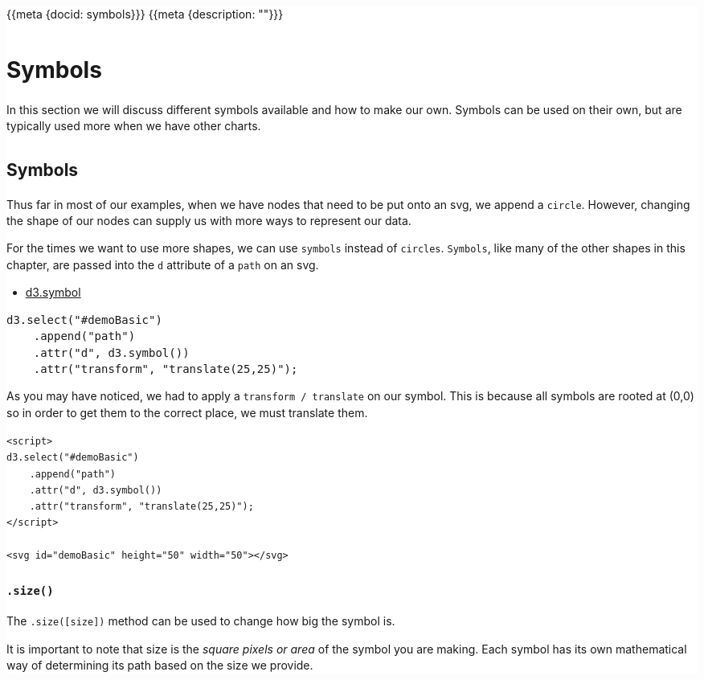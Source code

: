 {{meta {docid: symbols}}}
{{meta {description: ""}}}

<script src="https://d3js.org/d3.v5.min.js"></script>

<style>
    svg { background-color: white; display: inline-block;}
    .sandbox-output{ text-align: center;}
</style>

# Symbols

In this section we will discuss different symbols available and how to make our own. 
Symbols can be used on their own, but are typically used more when we have other charts.

## Symbols
Thus far in most of our examples, when we have nodes that need to be put onto an svg, we append a `circle`. 
However, changing the shape of our nodes can supply us with more ways to represent our data.

For the times we want to use more shapes, we can use `symbols` instead of `circles`.
`Symbols`, like many of the other shapes in this chapter, are passed into the `d` attribute of a `path` on an svg. 

+ [d3.symbol](https://github.com/d3/d3-shape#symbol)

<pre>
d3.select("#demoBasic")
    .append("path")
    .attr("d", d3.symbol())
    .attr("transform", "translate(25,25)");
</pre>

As you may have noticed, we had to apply a `transform / translate` on our symbol. 
This is because all symbols are rooted at (0,0) so in order to get them to the correct place, we must translate them.

```
<script>
d3.select("#demoBasic")
    .append("path")
    .attr("d", d3.symbol())
    .attr("transform", "translate(25,25)");
</script>

<svg id="demoBasic" height="50" width="50"></svg>
```

### `.size()`

The `.size([size])` method can be used to change how big the symbol is. 

It is important to note that size is the <i>square pixels or area</i> of the symbol you are making.
Each symbol has its own mathematical way of determining its path based on the size we provide.
